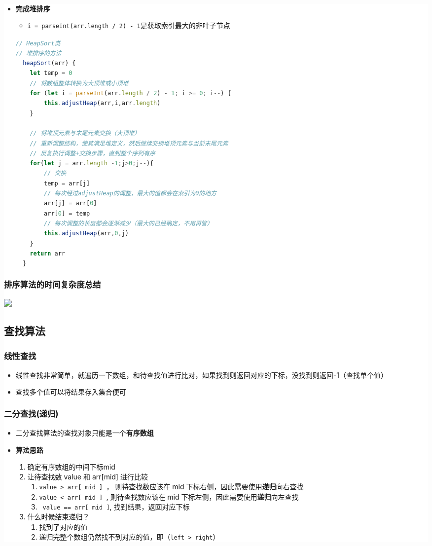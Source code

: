   - **完成堆排序**

    -  `i = parseInt(arr.length / 2) - 1`是获取索引最大的非叶子节点

    ```js
    // HeapSort类
    // 堆排序的方法
      heapSort(arr) {
        let temp = 0
        // 将数组整体转换为大顶堆或小顶堆
        for (let i = parseInt(arr.length / 2) - 1; i >= 0; i--) {
            this.adjustHeap(arr,i,arr.length)
        }
    
        // 将堆顶元素与末尾元素交换（大顶堆）
        // 重新调整结构，使其满足堆定义，然后继续交换堆顶元素与当前末尾元素
        // 反复执行调整+交换步骤，直到整个序列有序
        for(let j = arr.length -1;j>0;j--){
            // 交换
            temp = arr[j]
            // 每次经过adjustHeap的调整，最大的值都会在索引为0的地方
            arr[j] = arr[0]
            arr[0] = temp
            // 每次调整的长度都会逐渐减少（最大的已经确定，不用再管）
            this.adjustHeap(arr,0,j)
        }
        return arr
      }
    ```

    

### 排序算法的时间复杂度总结

![](C:\Users\Administrator\Desktop\数据结构和算法\img\排序\sortSummary.png)



## 查找算法

### 线性查找

- 线性查找非常简单，就遍历一下数组，和待查找值进行比对，如果找到则返回对应的下标，没找到则返回-1（查找单个值）

- 查找多个值可以将结果存入集合便可

### 二分查找(递归)

- 二分查找算法的查找对象只能是一个**有序数组**

- **算法思路**

  1. 确定有序数组的中间下标mid
  2. 让待查找数 value 和 arr[mid] 进行比较
     1. `value > arr[ mid ] `， 则待查找数应该在 mid 下标右侧，因此需要使用**递归**向右查找
     2. `value < arr[ mid ] `,    则待查找数应该在 mid 下标左侧，因此需要使用**递归**向左查找
     3. ` value == arr[ mid ]`,   找到结果，返回对应下标
  3. 什么时候结束递归？
     1. 找到了对应的值
     2. 递归完整个数组仍然找不到对应的值，即（`left > right`）
